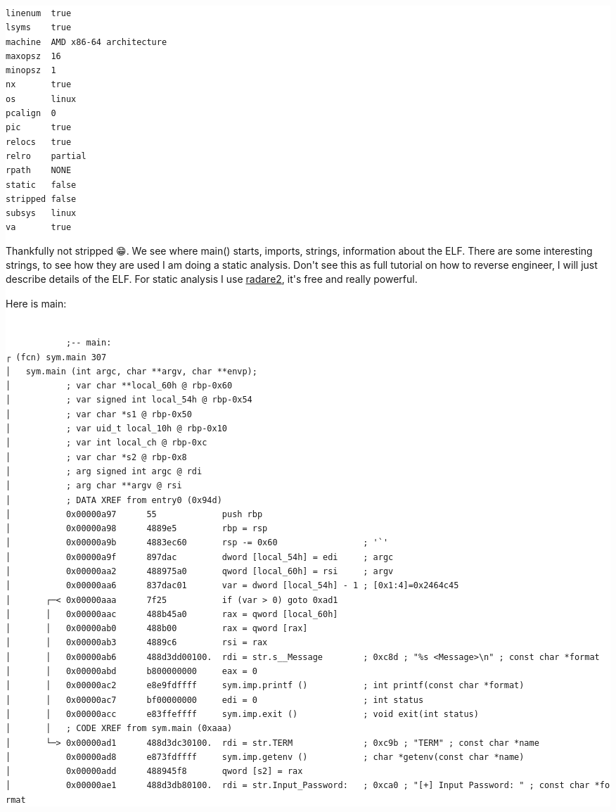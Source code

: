 ```
linenum  true
lsyms    true
machine  AMD x86-64 architecture
maxopsz  16
minopsz  1
nx       true
os       linux
pcalign  0
pic      true
relocs   true
relro    partial
rpath    NONE
static   false
stripped false
subsys   linux
va       true
```

Thankfully not stripped :grin:. We see where main() starts, imports, strings, information about the ELF. There are some interesting strings, to see how they are used I am doing a static analysis. Don't see this as full tutorial on how to reverse engineer, I will just describe details of the ELF. For static analysis I use [radare2](https://rada.re/r/), it's free and really powerful.

Here is main:

```

            ;-- main:
┌ (fcn) sym.main 307
│   sym.main (int argc, char **argv, char **envp);
│           ; var char **local_60h @ rbp-0x60
│           ; var signed int local_54h @ rbp-0x54
│           ; var char *s1 @ rbp-0x50
│           ; var uid_t local_10h @ rbp-0x10
│           ; var int local_ch @ rbp-0xc
│           ; var char *s2 @ rbp-0x8
│           ; arg signed int argc @ rdi
│           ; arg char **argv @ rsi
│           ; DATA XREF from entry0 (0x94d)
│           0x00000a97      55             push rbp
│           0x00000a98      4889e5         rbp = rsp
│           0x00000a9b      4883ec60       rsp -= 0x60                 ; '`'
│           0x00000a9f      897dac         dword [local_54h] = edi     ; argc
│           0x00000aa2      488975a0       qword [local_60h] = rsi     ; argv
│           0x00000aa6      837dac01       var = dword [local_54h] - 1 ; [0x1:4]=0x2464c45
│       ┌─< 0x00000aaa      7f25           if (var > 0) goto 0xad1
│       │   0x00000aac      488b45a0       rax = qword [local_60h]
│       │   0x00000ab0      488b00         rax = qword [rax]
│       │   0x00000ab3      4889c6         rsi = rax
│       │   0x00000ab6      488d3dd00100.  rdi = str.s__Message        ; 0xc8d ; "%s <Message>\n" ; const char *format
│       │   0x00000abd      b800000000     eax = 0
│       │   0x00000ac2      e8e9fdffff     sym.imp.printf ()           ; int printf(const char *format)
│       │   0x00000ac7      bf00000000     edi = 0                     ; int status
│       │   0x00000acc      e83ffeffff     sym.imp.exit ()             ; void exit(int status)
│       │   ; CODE XREF from sym.main (0xaaa)
│       └─> 0x00000ad1      488d3dc30100.  rdi = str.TERM              ; 0xc9b ; "TERM" ; const char *name
│           0x00000ad8      e873fdffff     sym.imp.getenv ()           ; char *getenv(const char *name)
│           0x00000add      488945f8       qword [s2] = rax
│           0x00000ae1      488d3db80100.  rdi = str.Input_Password:   ; 0xca0 ; "[+] Input Password: " ; const char *format
```